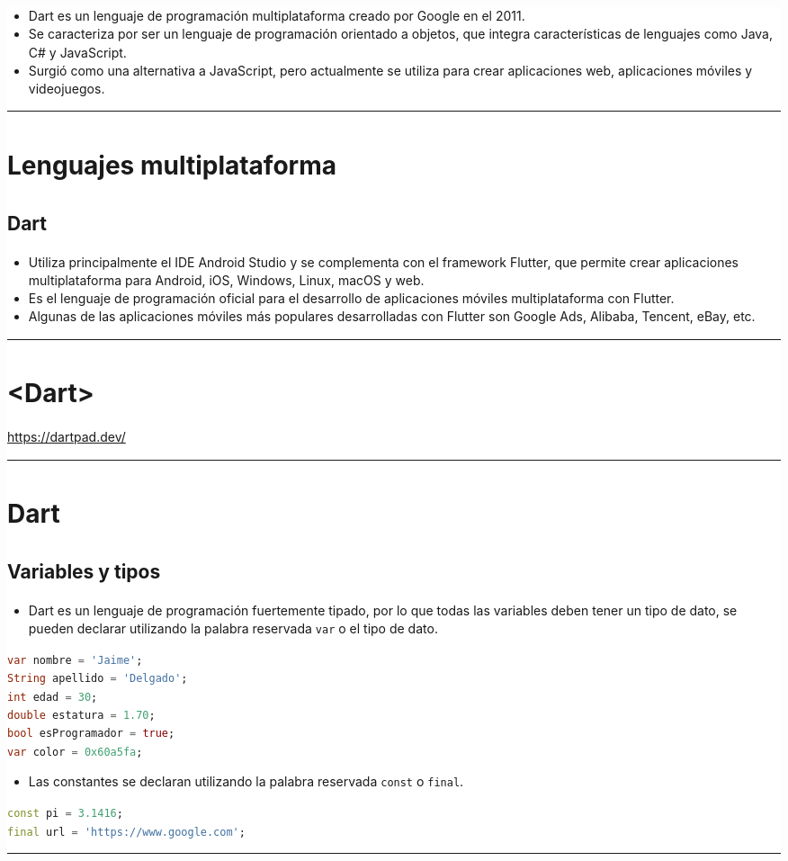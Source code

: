 - Dart es un lenguaje de programación multiplataforma creado por Google en el 2011.
- Se caracteriza por ser un lenguaje de programación orientado a objetos, que integra características de lenguajes como Java, C# y JavaScript.
- Surgió como una alternativa a JavaScript, pero actualmente se utiliza para crear aplicaciones web, aplicaciones móviles y videojuegos.

---

# Lenguajes multiplataforma

## Dart

- Utiliza principalmente el IDE Android Studio y se complementa con el framework Flutter, que permite crear aplicaciones multiplataforma para Android, iOS, Windows, Linux, macOS y web.
- Es el lenguaje de programación oficial para el desarrollo de aplicaciones móviles multiplataforma con Flutter.
- Algunas de las aplicaciones móviles más populares desarrolladas con Flutter son Google Ads, Alibaba, Tencent, eBay, etc.

---



# &lt;Dart&gt;

<https://dartpad.dev/>

---

# Dart

## Variables y tipos

- Dart es un lenguaje de programación fuertemente tipado, por lo que todas las variables deben tener un tipo de dato, se pueden declarar utilizando la palabra reservada `var` o el tipo de dato.

```dart
var nombre = 'Jaime';
String apellido = 'Delgado';
int edad = 30;
double estatura = 1.70;
bool esProgramador = true;
var color = 0x60a5fa;
```

- Las constantes se declaran utilizando la palabra reservada `const` o `final`.

```dart
const pi = 3.1416;
final url = 'https://www.google.com';
```

---